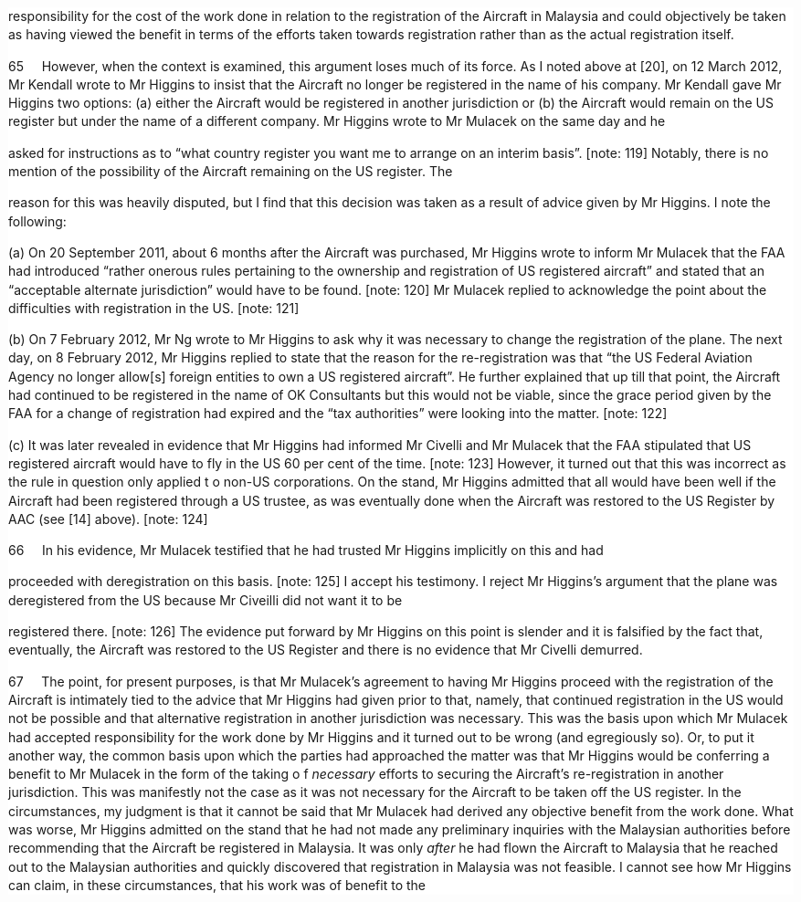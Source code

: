 responsibility for the cost of the work done in relation to the registration of the Aircraft in Malaysia and could objectively be taken as having viewed the benefit in terms of the efforts taken towards registration rather than as the actual registration itself. 

65     However, when the context is examined, this argument loses much of its force. As I noted above at [20], on 12 March 2012, Mr Kendall wrote to Mr Higgins to insist that the Aircraft no longer be registered in the name of his company. Mr Kendall gave Mr Higgins two options: (a) either the Aircraft would be registered in another jurisdiction or (b) the Aircraft would remain on the US register but under the name of a different company. Mr Higgins wrote to Mr Mulacek on the same day and he 

asked for instructions as to “what country register you want me to arrange on an interim basis”. [note: 119] Notably, there is no mention of the possibility of the Aircraft remaining on the US register. The 

reason for this was heavily disputed, but I find that this decision was taken as a result of advice given by Mr Higgins. I note the following: 

 (a) On 20 September 2011, about 6 months after the Aircraft was purchased, Mr Higgins wrote to inform Mr Mulacek that the FAA had introduced “rather onerous rules pertaining to the ownership and registration of US registered aircraft” and stated that an “acceptable alternate jurisdiction” would have to be found. [note: 120] Mr Mulacek replied to acknowledge the point about the difficulties with registration in the US. [note: 121] 

 (b) On 7 February 2012, Mr Ng wrote to Mr Higgins to ask why it was necessary to change the registration of the plane. The next day, on 8 February 2012, Mr Higgins replied to state that the reason for the re-registration was that “the US Federal Aviation Agency no longer allow[s] foreign entities to own a US registered aircraft”. He further explained that up till that point, the Aircraft had continued to be registered in the name of OK Consultants but this would not be viable, since the grace period given by the FAA for a change of registration had expired and the “tax authorities” were looking into the matter. [note: 122] 

 (c) It was later revealed in evidence that Mr Higgins had informed Mr Civelli and Mr Mulacek that the FAA stipulated that US registered aircraft would have to fly in the US 60 per cent of the time. [note: 123] However, it turned out that this was incorrect as the rule in question only applied t o non-US corporations. On the stand, Mr Higgins admitted that all would have been well if the Aircraft had been registered through a US trustee, as was eventually done when the Aircraft was restored to the US Register by AAC (see [14] above). [note: 124] 

66     In his evidence, Mr Mulacek testified that he had trusted Mr Higgins implicitly on this and had 


proceeded with deregistration on this basis. [note: 125] I accept his testimony. I reject Mr Higgins’s argument that the plane was deregistered from the US because Mr Civeilli did not want it to be 

registered there. [note: 126] The evidence put forward by Mr Higgins on this point is slender and it is falsified by the fact that, eventually, the Aircraft was restored to the US Register and there is no evidence that Mr Civelli demurred. 

67     The point, for present purposes, is that Mr Mulacek’s agreement to having Mr Higgins proceed with the registration of the Aircraft is intimately tied to the advice that Mr Higgins had given prior to that, namely, that continued registration in the US would not be possible and that alternative registration in another jurisdiction was necessary. This was the basis upon which Mr Mulacek had accepted responsibility for the work done by Mr Higgins and it turned out to be wrong (and egregiously so). Or, to put it another way, the common basis upon which the parties had approached the matter was that Mr Higgins would be conferring a benefit to Mr Mulacek in the form of the taking o f _necessary_ efforts to securing the Aircraft’s re-registration in another jurisdiction. This was manifestly not the case as it was not necessary for the Aircraft to be taken off the US register. In the circumstances, my judgment is that it cannot be said that Mr Mulacek had derived any objective benefit from the work done. What was worse, Mr Higgins admitted on the stand that he had not made any preliminary inquiries with the Malaysian authorities before recommending that the Aircraft be registered in Malaysia. It was only _after_ he had flown the Aircraft to Malaysia that he reached out to the Malaysian authorities and quickly discovered that registration in Malaysia was not feasible. I cannot see how Mr Higgins can claim, in these circumstances, that his work was of benefit to the 
